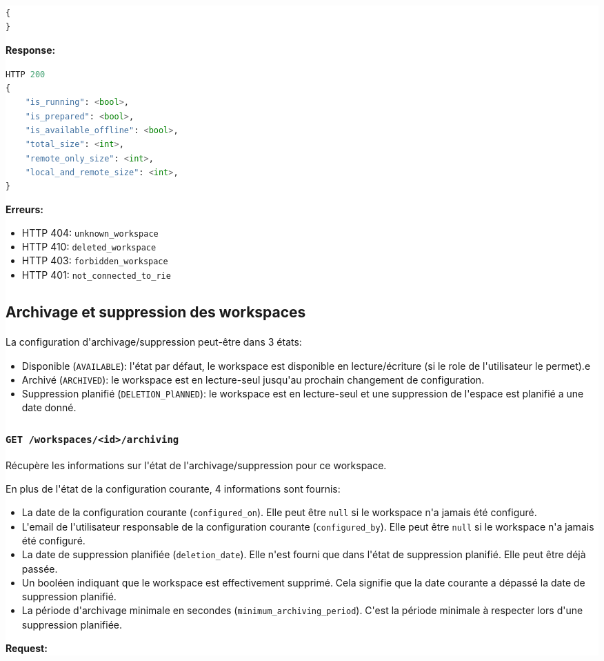 ```python
{
}
```

**Response:**


```python
HTTP 200
{
    "is_running": <bool>,
    "is_prepared": <bool>,
    "is_available_offline": <bool>,
    "total_size": <int>,
    "remote_only_size": <int>,
    "local_and_remote_size": <int>,
}
```

**Erreurs:**

- HTTP 404: `unknown_workspace`
- HTTP 410: `deleted_workspace`
- HTTP 403: `forbidden_workspace`
- HTTP 401: `not_connected_to_rie`


## Archivage et suppression des workspaces

La configuration d'archivage/suppression peut-être dans 3 états:
- Disponible (`AVAILABLE`): l'état par défaut, le workspace est disponible en lecture/écriture (si le role de l'utilisateur le permet).e
- Archivé (`ARCHIVED`): le workspace est en lecture-seul jusqu'au prochain changement de configuration.
- Suppression planifié (`DELETION_PlANNED`): le workspace est en lecture-seul et une suppression de l'espace est planifié a une date donné.

### `GET /workspaces/<id>/archiving`

Récupère les informations sur l'état de l'archivage/suppression pour ce workspace.

En plus de l'état de la configuration courante, 4 informations sont fournis:
- La date de la configuration courante (`configured_on`). Elle peut être `null` si le workspace n'a jamais été configuré.
- L'email de l'utilisateur responsable de la configuration courante (`configured_by`). Elle peut être `null` si le workspace n'a jamais été configuré.
- La date de suppression planifiée (`deletion_date`). Elle n'est fourni que dans l'état de suppression planifié. Elle peut être déjà passée.
- Un booléen indiquant que le workspace est effectivement supprimé. Cela signifie que la date courante a dépassé la date de suppression planifié.
- La période d'archivage minimale en secondes (`minimum_archiving_period`). C'est la période minimale à respecter lors d'une suppression planifiée.

**Request:**
